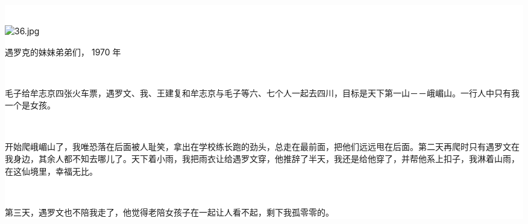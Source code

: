   <span class="s1">
  </span>
  <br/>
 </p>
 <p class="p3">
  <span class="s1">
   <img alt="36.jpg" border="0" height="375" src="/medias/contents/5364/36.jpg" width="450"/>
  </span>
 </p>
 <p class="p2">
  <span class="s1">
   遇罗克的妹妹弟弟们，
  </span>
  <span class="s2">
   1970
  </span>
  <span class="s1">
   年
  </span>
 </p>
 <p class="p1">
  <span class="s1">
  </span>
  <br/>
 </p>
 <p class="p2">
  <span class="s1">
   毛子给牟志京四张火车票，遇罗文、我、王建复和牟志京与毛子等六、七个人一起去四川，目标是天下第一山－－峨嵋山。一行人中只有我一个是女孩。
  </span>
  <span class="s2">
   <span class="Apple-converted-space">
   </span>
  </span>
 </p>
 <p class="p1">
  <span class="s1">
  </span>
  <br/>
 </p>
 <p class="p2">
  <span class="s1">
   开始爬峨嵋山了，我唯恐落在后面被人耻笑，拿出在学校练长跑的劲头，总走在最前面，把他们远远甩在后面。第二天再爬时只有遇罗文在我身边，其余人都不知去哪儿了。天下着小雨，我把雨衣让给遇罗文穿，他推辞了半天，我还是给他穿了，并帮他系上扣子，我淋着山雨，在这仙境里，幸福无比。
  </span>
  <span class="s2">
   <span class="Apple-converted-space">
   </span>
  </span>
 </p>
 <p class="p1">
  <span class="s1">
  </span>
  <br/>
 </p>
 <p class="p2">
  <span class="s1">
   第三天，遇罗文也不陪我走了，他觉得老陪女孩子在一起让人看不起，剩下我孤零零的。
  </span>
  <span class="s2">
   <span class="Apple-converted-space">
   </span>
  </span>
 </p>